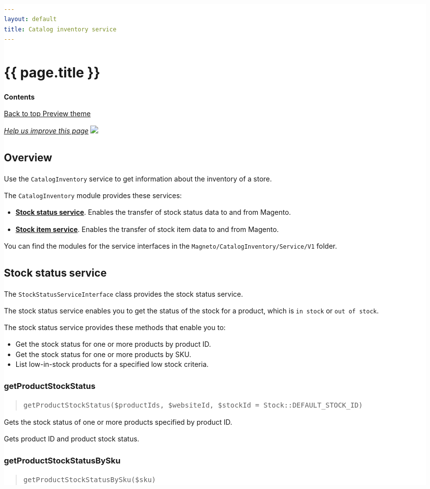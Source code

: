 ```yaml
---
layout: default
title: Catalog inventory service
---
```


<div class="container bs-docs-container">
   <div class="row">
      <div class="jumbotron">
         <h1 class="api1" id="api-services">{{ page.title }}</h1>
      </div>
      <div class="col-xs-3">
         <p><b>Contents</b></p>
         <div style="" id="category" class="bs-docs-sidebar hidden-print hidden-xs hidden-sm affix-top" role="complementary">
         </div>
         <a class="back-to-top" href="#top">
         Back to top
         </a>
         <a href="#" class="bs-docs-theme-toggle">
         Preview theme
         </a>
      </div>
      <div class="col-xs-9" role="main">
         <div class="bs-docs-section">
            <p><a href="{{ site.githuburl }}api-guide/services/service-layer.md" target="_blank"><em>Help us improve this page</em></a>&nbsp;<img src="{{ site.baseurl }}common/images/newWindow.gif"/></p>
            <h2 class="api2" id="catalog-inventory-overview">Overview</h2>
            <p>Use the <code>CatalogInventory</code> service to get information about the inventory of a store.</p>
            <p>The <code>CatalogInventory</code> module provides these services:</p>
            <ul>
               <li>
                  <p><b><a href="#stock-status-service">Stock status service</a></b>. Enables the transfer of stock status data to and from Magento.</p>
               </li>
               <li>
                  <p><b><a href="#stock-item-service">Stock item service</a></b>. Enables the transfer of stock item data to and from Magento.</p>
               </li>
            </ul>
            <p>You can find the modules for the service interfaces in the <code>Magneto/CatalogInventory/Service/V1</code> folder.</p>
            <h2 id="stock-status-service" class="api2">Stock status service</h2>
            <p>The <code>StockStatusServiceInterface</code> class provides the stock status service.</p>
            <p>The stock status service enables you to get the status of the stock for a product, which is <code>in stock</code> or <code>out of stock</code>.</p>
            <p>The stock status service provides these methods that enable you to:</p>
            <ul>
               <li>Get the stock status for one or more products by product ID.</li>
               <li>Get the stock status for one or more products by SKU.</li>
               <li>List low-in-stock products for a specified low stock criteria.</li>
            </ul>
            <h3 id="getproductstockstatus" class="api3">getProductStockStatus</h3>
            <blockquote>
               <pre>getProductStockStatus($productIds, $websiteId, $stockId = Stock::DEFAULT_STOCK_ID)</pre>
            </blockquote>
            <p>Gets the stock status of one or more products specified by product ID.</p>
            <p>Gets product ID and product stock status.</p>
            <h3 id="getproductstockstatusbysku" class="api3">getProductStockStatusBySku</h3>
            <blockquote>
               <pre>getProductStockStatusBySku($sku)</code></pre>
            </blockquote>